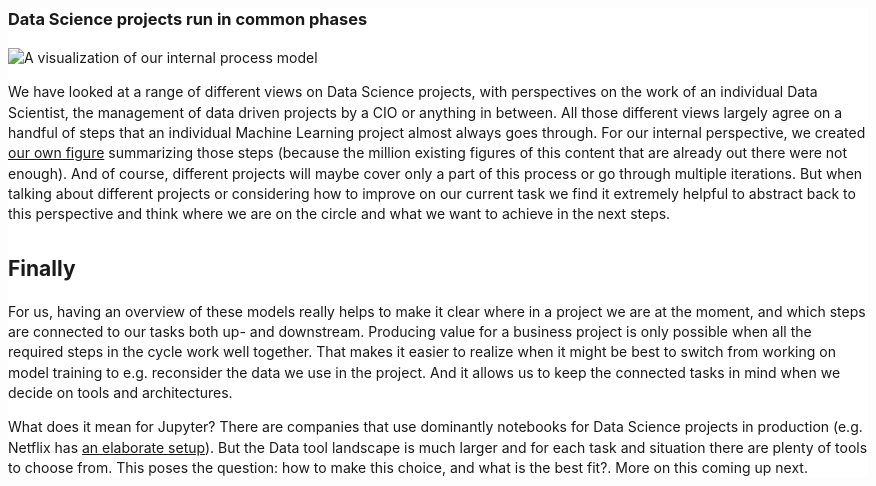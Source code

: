 ### **Data Science projects run in common phases**

![](/images/blog/ProcessModelFigure.jpeg "A visualization of our internal process model")

We have looked at a range of different views on Data Science projects, with
perspectives on the work of an individual Data Scientist, the management of data
driven projects by a CIO or anything in between. All those different views
largely agree on a handful of steps that an individual Machine Learning project
almost always goes through. For our internal perspective, we created
[our own figure](https://xkcd.com/927) summarizing those
steps (because the million existing figures of this content that are already out
there were not enough). And of course, different projects will maybe cover only
a part of this process or go through multiple iterations. But when talking about
different projects or considering how to improve on our current task we find it
extremely helpful to abstract back to this perspective and think where we are on
the circle and what we want to achieve in the next steps.

## Finally

For us, having an overview of these models really helps to make it clear where
in a project we are at the moment, and which steps are connected to our tasks
both up- and downstream. Producing value for a business project is only possible
when all the required steps in the cycle work well together. That makes it
easier to realize when it might be best to switch from working on model training
to e.g. reconsider the data we use in the project. And it allows us to keep the
connected tasks in mind when we decide on tools and architectures.

What does it mean for Jupyter? There are companies  that use dominantly notebooks
for Data Science projects in production (e.g. Netflix has [an elaborate setup](https://netflixtechblog.com/notebook-innovation-591ee3221233)).
But the Data tool landscape is much larger and for each task and situation there are plenty
of tools to choose from. This poses the question: how to make this choice, and
what is the best fit?. More on this coming up next.

[^1]: image for CRISP-DM from https://commons.wikimedia.org/wiki/File:CRISP-DM_Process_Diagram.png

[^2]: image for the QA workflow from https://www.mdpi.com/2504-4990/3/2/20
